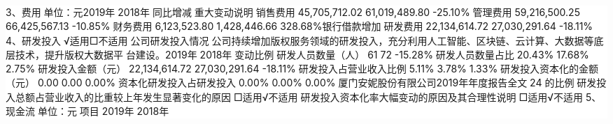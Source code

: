 3、费用
单位：元2019年
2018年
同比增减
重大变动说明
销售费用
45,705,712.02
61,019,489.80
-25.10%
管理费用
59,216,500.25
66,425,567.13
-10.85%
财务费用
6,123,523.80
1,428,446.66
328.68%银行借款增加
研发费用
22,134,614.72
27,030,291.64
-18.11%
4、研发投入
√适用□不适用
公司研发投入情况
公司持续增加版权服务领域的研发投入，充分利用人工智能、区块链、云计算、大数据等底层技术，提升版权大数据平
台建设。2019年
2018年
变动比例
研发人员数量（人）
61
72
-15.28%
研发人员数量占比
20.43%
17.68%
2.75%
研发投入金额（元）
22,134,614.72
27,030,291.64
-18.11%
研发投入占营业收入比例
5.11%
3.78%
1.33%
研发投入资本化的金额（元）
0.00
0.00
0.00%
资本化研发投入占研发投入
0.00%
0.00%
0.00%
厦门安妮股份有限公司2019年年度报告全文
24
的比例
研发投入总额占营业收入的比重较上年发生显著变化的原因
□适用√不适用
研发投入资本化率大幅变动的原因及其合理性说明
□适用√不适用
5、现金流
单位：元
项目
2019年
2018年